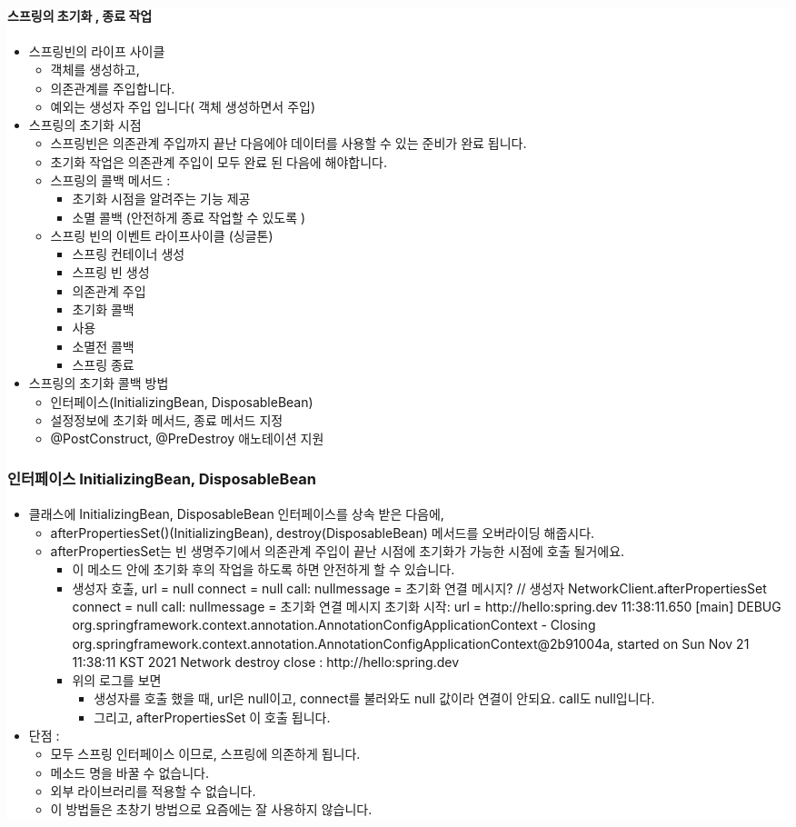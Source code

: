 
#### 스프링의 초기화 , 종료 작업 
- 스프링빈의 라이프 사이클 
  - 객체를 생성하고, 
  - 의존관계를 주입합니다. 
  - 예외는 생성자 주입 입니다( 객체 생성하면서 주입)
- 스프링의 초기화 시점
  - 스프링빈은 의존관계 주입까지 끝난 다음에야 데이터를 사용할 수 있는 준비가 완료 됩니다. 
  - 초기화 작업은 의존관계 주입이 모두 완료 된 다음에 해야합니다. 
  - 스프링의 콜백 메서드 :
    - 초기화 시점을 알려주는 기능 제공 
    - 소멸 콜백 (안전하게 종료 작업할 수 있도록 )
  - 스프링 빈의 이벤트 라이프사이클 (싱글톤)
    - 스프링 컨테이너 생성
    - 스프링 빈 생성
    - 의존관계 주입
    - 초기화 콜백 
    - 사용 
    - 소멸전 콜백 
    - 스프링 종료 
- 스프링의 초기화 콜백 방법 
  - 인터페이스(InitializingBean, DisposableBean)
  - 설정정보에 초기화 메서드, 종료 메서드 지정 
  - @PostConstruct, @PreDestroy 애노테이션 지원


### 인터페이스 InitializingBean, DisposableBean
- 클래스에 InitializingBean, DisposableBean 인터페이스를 상속 받은 다음에, 
  - afterPropertiesSet()(InitializingBean), destroy(DisposableBean) 메서드를 오버라이딩 해줍시다. 
  - afterPropertiesSet는 빈 생명주기에서 의존관계 주입이 끝난 시점에 초기화가 가능한 시점에 호출 될거에요. 
    - 이 메소드 안에 초기화 후의 작업을 하도록 하면 안전하게 할 수 있습니다. 
    - 생성자 호출, url = null
      connect = null
      call: nullmessage = 초기화 연결 메시지? // 생성자 
      NetworkClient.afterPropertiesSet
      connect = null
      call: nullmessage = 초기화 연결 메시지
      초기화 시작: url = http://hello:spring.dev
      11:38:11.650 [main] DEBUG org.springframework.context.annotation.AnnotationConfigApplicationContext - Closing org.springframework.context.annotation.AnnotationConfigApplicationContext@2b91004a, started on Sun Nov 21 11:38:11 KST 2021
      Network destroy
      close : http://hello:spring.dev
    - 위의 로그를 보면 
      - 생성자를 호출 했을 때, url은 null이고, connect를 불러와도 null 값이라 연결이 안되요. call도 null입니다. 
      - 그리고, afterPropertiesSet 이 호출 됩니다.
- 단점 : 
  - 모두 스프링 인터페이스 이므로, 스프링에 의존하게 됩니다.
  - 메소드 명을 바꿀 수 없습니다. 
  - 외부 라이브러리를 적용할 수 없습니다. 
  - 이 방법들은 초창기 방법으로 요즘에는 잘 사용하지 않습니다. 
